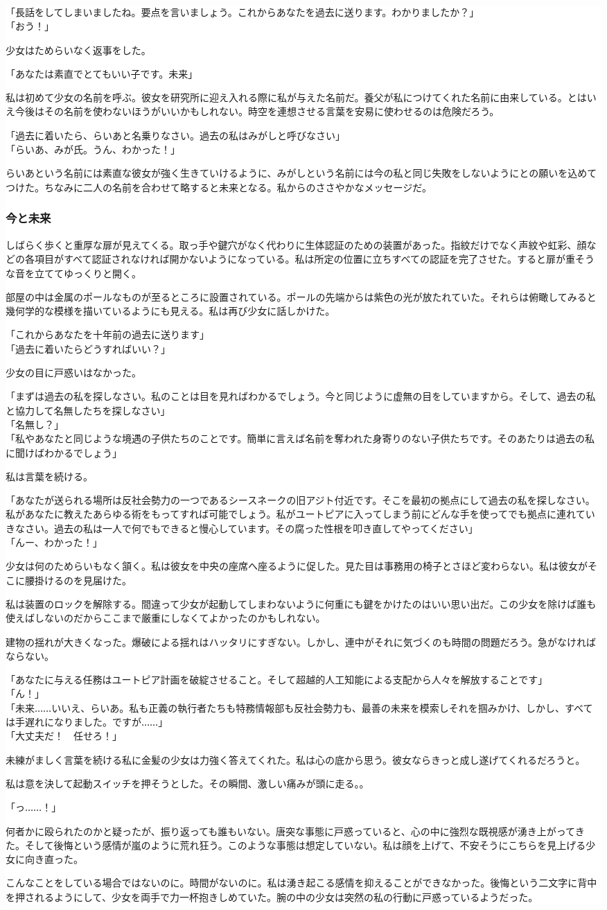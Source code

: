 「長話をしてしまいましたね。要点を言いましょう。これからあなたを過去に送ります。わかりましたか？」  
「おう！」

少女はためらいなく返事をした。

「あなたは素直でとてもいい子です。未来」

私は初めて少女の名前を呼ぶ。彼女を研究所に迎え入れる際に私が与えた名前だ。養父が私につけてくれた名前に由来している。とはいえ今後はその名前を使わないほうがいいかもしれない。時空を連想させる言葉を安易に使わせるのは危険だろう。

「過去に着いたら、らいあと名乗りなさい。過去の私はみがしと呼びなさい」  
「らいあ、みが氏。うん、わかった！」

らいあという名前には素直な彼女が強く生きていけるように、みがしという名前には今の私と同じ失敗をしないようにとの願いを込めてつけた。ちなみに二人の名前を合わせて略すると未来となる。私からのささやかなメッセージだ。

### 今と未来

しばらく歩くと重厚な扉が見えてくる。取っ手や鍵穴がなく代わりに生体認証のための装置があった。指紋だけでなく声紋や虹彩、顔などの各項目がすべて認証されなければ開かないようになっている。私は所定の位置に立ちすべての認証を完了させた。すると扉が重そうな音を立ててゆっくりと開く。

部屋の中は金属のポールなものが至るところに設置されている。ポールの先端からは紫色の光が放たれていた。それらは俯瞰してみると幾何学的な模様を描いているようにも見える。私は再び少女に話しかけた。

「これからあなたを十年前の過去に送ります」  
「過去に着いたらどうすればいい？」

少女の目に戸惑いはなかった。

「まずは過去の私を探しなさい。私のことは目を見ればわかるでしょう。今と同じように虚無の目をしていますから。そして、過去の私と協力して名無したちを探しなさい」  
「名無し？」  
「私やあなたと同じような境遇の子供たちのことです。簡単に言えば名前を奪われた身寄りのない子供たちです。そのあたりは過去の私に聞けばわかるでしょう」

私は言葉を続ける。

「あなたが送られる場所は反社会勢力の一つであるシースネークの旧アジト付近です。そこを最初の拠点にして過去の私を探しなさい。私があなたに教えたあらゆる術をもってすれば可能でしょう。私がユートピアに入ってしまう前にどんな手を使ってでも拠点に連れていきなさい。過去の私は一人で何でもできると慢心しています。その腐った性根を叩き直してやってください」  
「んー、わかった！」

少女は何のためらいもなく頷く。私は彼女を中央の座席へ座るように促した。見た目は事務用の椅子とさほど変わらない。私は彼女がそこに腰掛けるのを見届けた。

私は装置のロックを解除する。間違って少女が起動してしまわないように何重にも鍵をかけたのはいい思い出だ。この少女を除けば誰も使えばしないのだからここまで厳重にしなくてよかったのかもしれない。

建物の揺れが大きくなった。爆破による揺れはハッタリにすぎない。しかし、連中がそれに気づくのも時間の問題だろう。急がなければならない。

「あなたに与える任務はユートピア計画を破綻させること。そして超越的人工知能による支配から人々を解放することです」  
「ん！」  
「未来……いいえ、らいあ。私も正義の執行者たちも特務情報部も反社会勢力も、最善の未来を模索しそれを掴みかけ、しかし、すべては手遅れになりました。ですが……」  
「大丈夫だ！　任せろ！」

未練がましく言葉を続ける私に金髪の少女は力強く答えてくれた。私は心の底から思う。彼女ならきっと成し遂げてくれるだろうと。

私は意を決して起動スイッチを押そうとした。その瞬間、激しい痛みが頭に走る。。

「っ……！」

何者かに殴られたのかと疑ったが、振り返っても誰もいない。唐突な事態に戸惑っていると、心の中に強烈な既視感が湧き上がってきた。そして後悔という感情が嵐のように荒れ狂う。このような事態は想定していない。私は顔を上げて、不安そうにこちらを見上げる少女に向き直った。

こんなことをしている場合ではないのに。時間がないのに。私は湧き起こる感情を抑えることができなかった。後悔という二文字に背中を押されるようにして、少女を両手で力一杯抱きしめていた。腕の中の少女は突然の私の行動に戸惑っているようだった。
